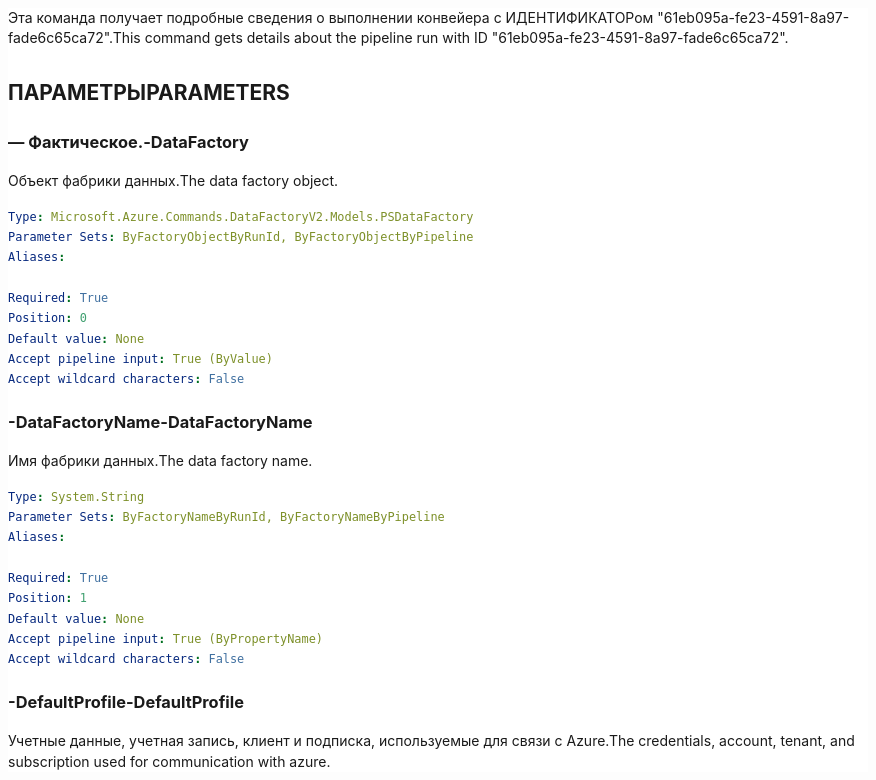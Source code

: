 <span data-ttu-id="8efaf-115">Эта команда получает подробные сведения о выполнении конвейера с ИДЕНТИФИКАТОРом "61eb095a-fe23-4591-8a97-fade6c65ca72".</span><span class="sxs-lookup"><span data-stu-id="8efaf-115">This command gets details about the pipeline run with ID "61eb095a-fe23-4591-8a97-fade6c65ca72".</span></span>

## <span data-ttu-id="8efaf-116">ПАРАМЕТРЫ</span><span class="sxs-lookup"><span data-stu-id="8efaf-116">PARAMETERS</span></span>

### <span data-ttu-id="8efaf-117">— Фактическое.</span><span class="sxs-lookup"><span data-stu-id="8efaf-117">-DataFactory</span></span>
<span data-ttu-id="8efaf-118">Объект фабрики данных.</span><span class="sxs-lookup"><span data-stu-id="8efaf-118">The data factory object.</span></span>

```yaml
Type: Microsoft.Azure.Commands.DataFactoryV2.Models.PSDataFactory
Parameter Sets: ByFactoryObjectByRunId, ByFactoryObjectByPipeline
Aliases:

Required: True
Position: 0
Default value: None
Accept pipeline input: True (ByValue)
Accept wildcard characters: False
```

### <span data-ttu-id="8efaf-119">-DataFactoryName</span><span class="sxs-lookup"><span data-stu-id="8efaf-119">-DataFactoryName</span></span>
<span data-ttu-id="8efaf-120">Имя фабрики данных.</span><span class="sxs-lookup"><span data-stu-id="8efaf-120">The data factory name.</span></span>

```yaml
Type: System.String
Parameter Sets: ByFactoryNameByRunId, ByFactoryNameByPipeline
Aliases:

Required: True
Position: 1
Default value: None
Accept pipeline input: True (ByPropertyName)
Accept wildcard characters: False
```

### <span data-ttu-id="8efaf-121">-DefaultProfile</span><span class="sxs-lookup"><span data-stu-id="8efaf-121">-DefaultProfile</span></span>
<span data-ttu-id="8efaf-122">Учетные данные, учетная запись, клиент и подписка, используемые для связи с Azure.</span><span class="sxs-lookup"><span data-stu-id="8efaf-122">The credentials, account, tenant, and subscription used for communication with azure.</span></span>
